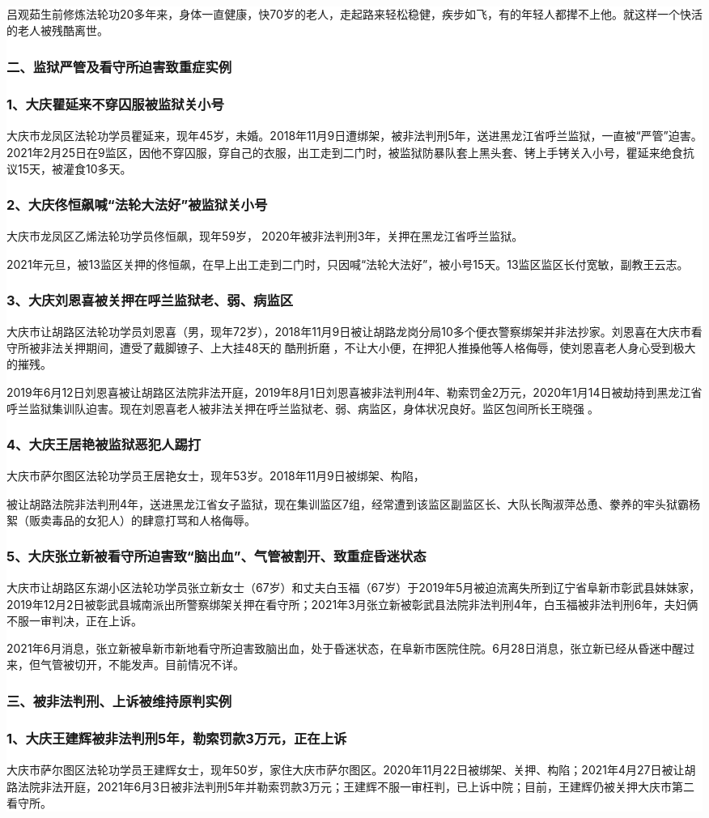   吕观茹生前修炼法轮功20多年来，身体一直健康，快70岁的老人，走起路来轻松稳健，疾步如飞，有的年轻人都撵不上他。就这样一个快活的老人被残酷离世。
 </p>
 <h3>
  二、监狱严管及看守所迫害致重症实例
 </h3>
 <h3>
  1、大庆瞿延来不穿囚服被监狱关小号
 </h3>
 <p>
  大庆市龙凤区法轮功学员瞿延来，现年45岁，未婚。2018年11月9日遭绑架，被非法判刑5年，送进黑龙江省呼兰监狱，一直被“严管”迫害。2021年2月25日在9监区，因他不穿囚服，穿自己的衣服，出工走到二门时，被监狱防暴队套上黑头套、铐上手铐关入小号，瞿延来绝食抗议15天，被灌食10多天。
 </p>
 <h3>
  2、大庆佟恒飙喊“法轮大法好”被监狱关小号
 </h3>
 <p>
  大庆市龙凤区乙烯法轮功学员佟恒飙，现年59岁， 2020年被非法判刑3年，关押在黑龙江省呼兰监狱。
 </p>
 <p>
  2021年元旦，被13监区关押的佟恒飙，在早上出工走到二门时，只因喊“法轮大法好”，被小号15天。13监区监区长付宽敏，副教王云志。
 </p>
 <h3>
  3、大庆刘恩喜被关押在呼兰监狱老、弱、病监区
 </h3>
 <p>
  大庆市让胡路区法轮功学员刘恩喜（男，现年72岁），2018年11月9日被让胡路龙岗分局10多个便衣警察绑架并非法抄家。刘恩喜在大庆市看守所被非法关押期间，遭受了戴脚镣子、上大挂48天的
  <ok href="https://www.ntdtv.com/gb/酷刑折磨.htm">
   酷刑折磨
  </ok>
  ，不让大小便，在押犯人推搡他等人格侮辱，使刘恩喜老人身心受到极大的摧残。
 </p>
 <p>
  2019年6月12日刘恩喜被让胡路区法院非法开庭，2019年8月1日刘恩喜被非法判刑4年、勒索罚金2万元，2020年1月14日被劫持到黑龙江省呼兰监狱集训队迫害。现在刘恩喜老人被非法关押在呼兰监狱老、弱、病监区，身体状况良好。监区包间所长王晓强 。
 </p>
 <h3>
  4、大庆王居艳被监狱恶犯人踢打
 </h3>
 <p>
  大庆市萨尔图区法轮功学员王居艳女士，现年53岁。2018年11月9日被绑架、构陷，
 </p>
 <p>
  被让胡路法院非法判刑4年，送进黑龙江省女子监狱，现在集训监区7组，经常遭到该监区副监区长、大队长陶淑萍怂恿、豢养的牢头狱霸杨絮（贩卖毒品的女犯人）的肆意打骂和人格侮辱。
 </p>
 <h3>
  5、大庆张立新被看守所迫害致“脑出血”、气管被割开、致重症昏迷状态
 </h3>
 <p>
  大庆市让胡路区东湖小区法轮功学员张立新女士（67岁）和丈夫白玉福（67岁）于2019年5月被迫流离失所到辽宁省阜新市彰武县妹妹家，2019年12月2日被彰武县城南派出所警察绑架关押在看守所；2021年3月张立新被彰武县法院非法判刑4年，白玉福被非法判刑6年，夫妇俩不服一审判决，正在上诉。
 </p>
 <p>
  2021年6月消息，张立新被阜新市新地看守所迫害致脑出血，处于昏迷状态，在阜新市医院住院。6月28日消息，张立新已经从昏迷中醒过来，但气管被切开，不能发声。目前情况不详。
 </p>
 <h3>
  三、被非法判刑、上诉被维持原判实例
 </h3>
 <h3>
  1、大庆王建辉被非法判刑5年，勒索罚款3万元，正在上诉
 </h3>
 <p>
  大庆市萨尔图区法轮功学员王建辉女士，现年50岁，家住大庆市萨尔图区。2020年11月22日被绑架、关押、构陷；2021年4月27日被让胡路法院非法开庭，2021年6月3日被非法判刑5年并勒索罚款3万元；王建辉不服一审枉判，已上诉中院；目前，王建辉仍被关押大庆市第二看守所。
 </p>